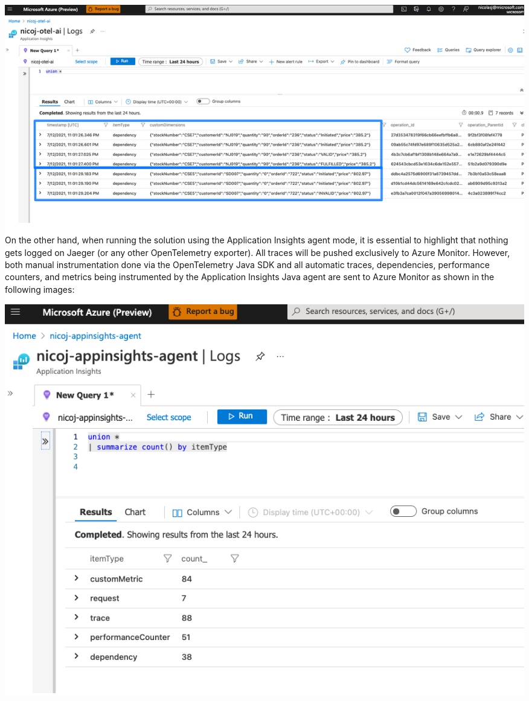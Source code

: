 ![Containers Finalizing](./docs/AzMonitorOtelMode.png)

On the other hand, when running the solution using the Application Insights agent mode, it is essential to highlight that nothing gets logged on Jaeger (or any other OpenTelemetry exporter). All traces will be pushed exclusively to Azure Monitor. However, both manual instrumentation done via the OpenTelemetry Java SDK and all automatic traces, dependencies, performance counters, and metrics being instrumented by the Application Insights Java agent are sent to Azure Monitor as shown in the following images:

![Containers Finalizing](./docs/AzMonitorFullType.png)
